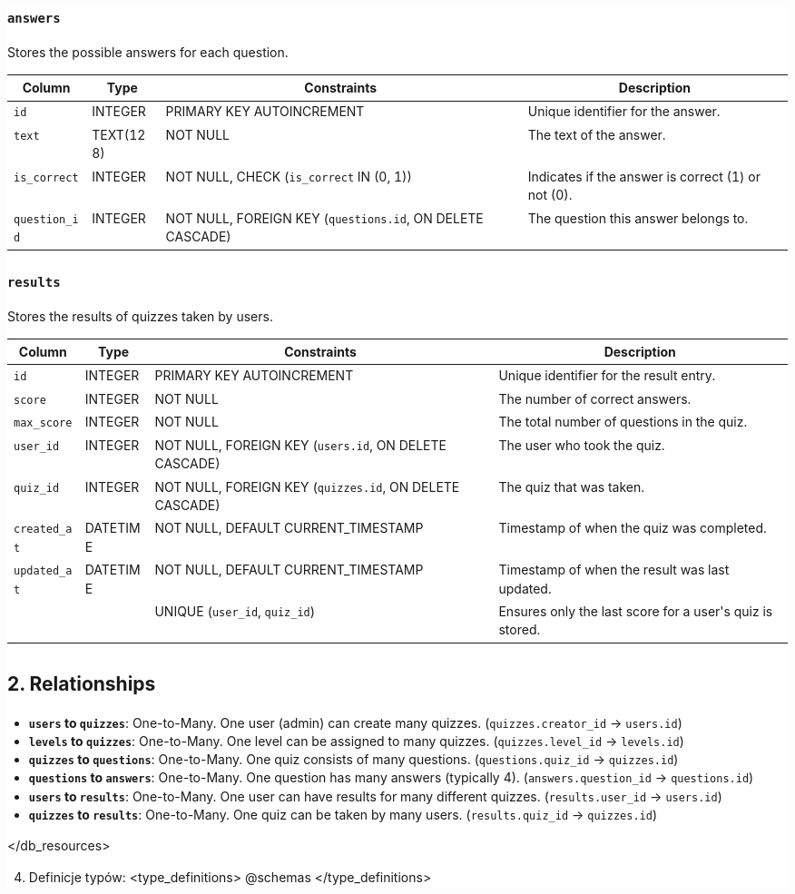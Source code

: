 ### `answers`
Stores the possible answers for each question.

| Column | Type | Constraints | Description |
|---|---|---|---|
| `id` | INTEGER | PRIMARY KEY AUTOINCREMENT | Unique identifier for the answer. |
| `text` | TEXT(128) | NOT NULL | The text of the answer. |
| `is_correct` | INTEGER | NOT NULL, CHECK (`is_correct` IN (0, 1)) | Indicates if the answer is correct (1) or not (0). |
| `question_id` | INTEGER | NOT NULL, FOREIGN KEY (`questions.id`, ON DELETE CASCADE) | The question this answer belongs to. |

### `results`
Stores the results of quizzes taken by users.

| Column | Type | Constraints | Description |
|---|---|---|---|
| `id` | INTEGER | PRIMARY KEY AUTOINCREMENT | Unique identifier for the result entry. |
| `score` | INTEGER | NOT NULL | The number of correct answers. |
| `max_score` | INTEGER | NOT NULL | The total number of questions in the quiz. |
| `user_id` | INTEGER | NOT NULL, FOREIGN KEY (`users.id`, ON DELETE CASCADE) | The user who took the quiz. |
| `quiz_id` | INTEGER | NOT NULL, FOREIGN KEY (`quizzes.id`, ON DELETE CASCADE) | The quiz that was taken. |
| `created_at` | DATETIME | NOT NULL, DEFAULT CURRENT_TIMESTAMP | Timestamp of when the quiz was completed. |
| `updated_at` | DATETIME | NOT NULL, DEFAULT CURRENT_TIMESTAMP | Timestamp of when the result was last updated. |
| | | UNIQUE (`user_id`, `quiz_id`) | Ensures only the last score for a user's quiz is stored. |

## 2. Relationships

- **`users` to `quizzes`**: One-to-Many. One user (admin) can create many quizzes. (`quizzes.creator_id` -> `users.id`)
- **`levels` to `quizzes`**: One-to-Many. One level can be assigned to many quizzes. (`quizzes.level_id` -> `levels.id`)
- **`quizzes` to `questions`**: One-to-Many. One quiz consists of many questions. (`questions.quiz_id` -> `quizzes.id`)
- **`questions` to `answers`**: One-to-Many. One question has many answers (typically 4). (`answers.question_id` -> `questions.id`)
- **`users` to `results`**: One-to-Many. One user can have results for many different quizzes. (`results.user_id` -> `users.id`)
- **`quizzes` to `results`**: One-to-Many. One quiz can be taken by many users. (`results.quiz_id` -> `quizzes.id`)

</db_resources>

4. Definicje typów:
<type_definitions>
@schemas
</type_definitions>
